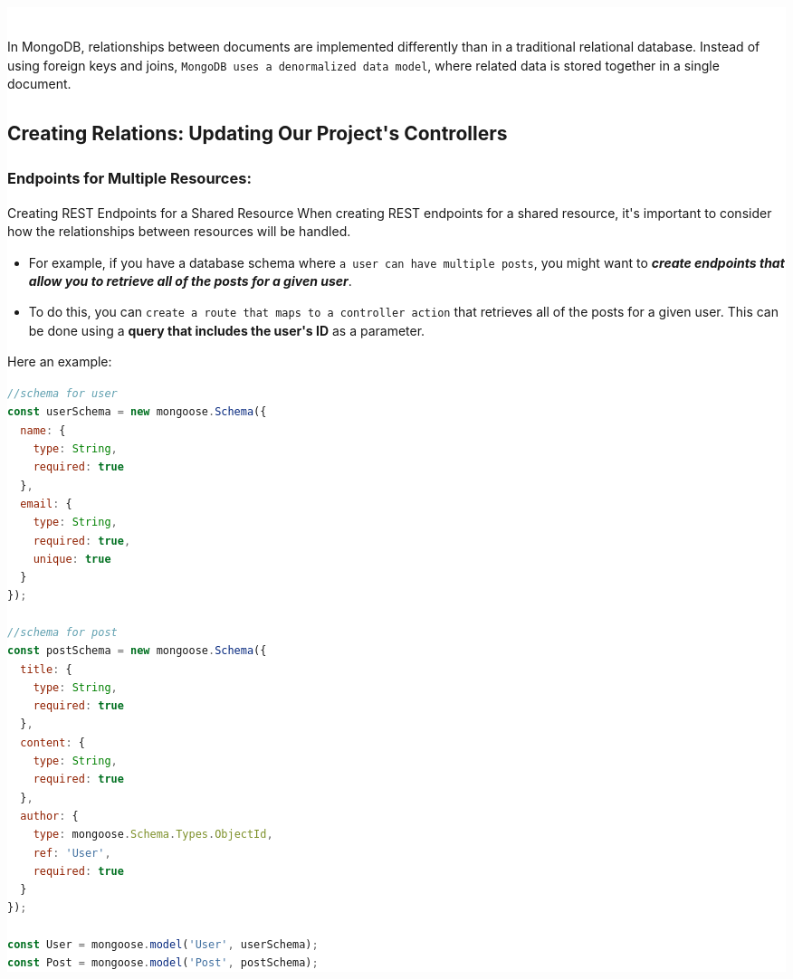 <br>

In MongoDB, relationships between documents are implemented differently than in a traditional relational database. Instead of using foreign keys and joins, `MongoDB uses a denormalized data model`, where related data is stored together in a single document.
 <br>

## Creating Relations: Updating Our Project's Controllers

### Endpoints for Multiple Resources: 

Creating REST Endpoints for a Shared Resource When creating REST endpoints for a shared resource, it's important to consider how the relationships between resources will be handled. 

- For example, if you have a database schema where `a user can have multiple posts`, you might want to ***create endpoints that allow you to retrieve all of the posts for a given user***.

- To do this, you can `create a route that maps to a controller action` that retrieves all of the posts for a given user. This can be done using a __query that includes the user's ID__ as a parameter.

Here an example:

```js
//schema for user
const userSchema = new mongoose.Schema({
  name: {
    type: String,
    required: true
  },
  email: {
    type: String,
    required: true,
    unique: true
  }
});

//schema for post
const postSchema = new mongoose.Schema({
  title: {
    type: String,
    required: true
  },
  content: {
    type: String,
    required: true
  },
  author: {
    type: mongoose.Schema.Types.ObjectId,
    ref: 'User',
    required: true
  }
});

const User = mongoose.model('User', userSchema);
const Post = mongoose.model('Post', postSchema);
```
